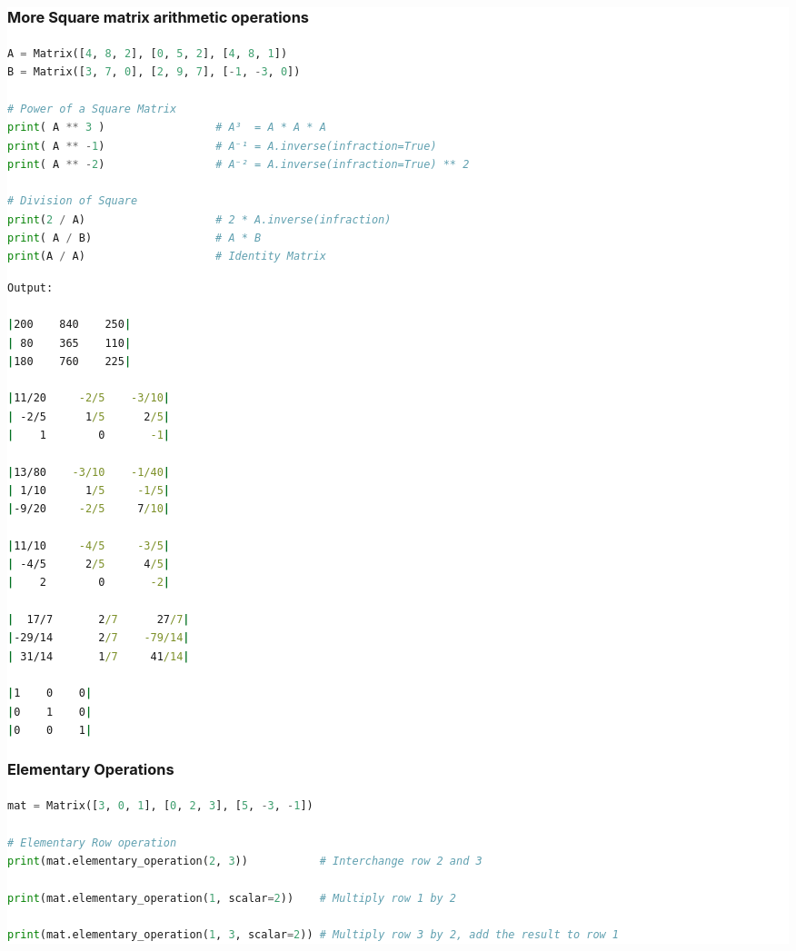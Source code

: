 ### More Square matrix arithmetic operations

```py
A = Matrix([4, 8, 2], [0, 5, 2], [4, 8, 1])
B = Matrix([3, 7, 0], [2, 9, 7], [-1, -3, 0])

# Power of a Square Matrix
print( A ** 3 )                 # A³  = A * A * A
print( A ** -1)                 # A⁻¹ = A.inverse(infraction=True)
print( A ** -2)                 # A⁻² = A.inverse(infraction=True) ** 2

# Division of Square 
print(2 / A)                    # 2 * A.inverse(infraction)
print( A / B)                   # A * B
print(A / A)                    # Identity Matrix
```

```bat
Output:

|200    840    250|
| 80    365    110|
|180    760    225|

|11/20     -2/5    -3/10|
| -2/5      1/5      2/5|
|    1        0       -1|

|13/80    -3/10    -1/40|
| 1/10      1/5     -1/5|
|-9/20     -2/5     7/10|

|11/10     -4/5     -3/5|
| -4/5      2/5      4/5|
|    2        0       -2|

|  17/7       2/7      27/7|
|-29/14       2/7    -79/14|
| 31/14       1/7     41/14|

|1    0    0|
|0    1    0|
|0    0    1|
```

### **Elementary Operations**

```py
mat = Matrix([3, 0, 1], [0, 2, 3], [5, -3, -1])

# Elementary Row operation
print(mat.elementary_operation(2, 3))           # Interchange row 2 and 3

print(mat.elementary_operation(1, scalar=2))    # Multiply row 1 by 2

print(mat.elementary_operation(1, 3, scalar=2)) # Multiply row 3 by 2, add the result to row 1
```

